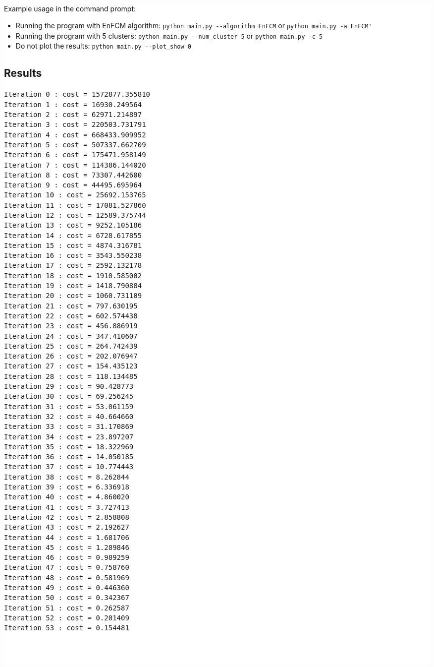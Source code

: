 
  Example usage in the command prompt:
- Running the program with EnFCM algorithm: `python main.py --algorithm EnFCM` or `python main.py -a EnFCM'`
- Running the program with 5 clusters:  `python main.py --num_cluster 5` or `python main.py -c 5`
- Do not plot the results: `python main.py --plot_show 0`
## Results

<pre>
Iteration 0 : cost = 1572877.355810
Iteration 1 : cost = 16930.249564
Iteration 2 : cost = 62971.214897
Iteration 3 : cost = 220503.731791
Iteration 4 : cost = 668433.909952
Iteration 5 : cost = 507337.662709
Iteration 6 : cost = 175471.958149
Iteration 7 : cost = 114386.144020
Iteration 8 : cost = 73307.442600
Iteration 9 : cost = 44495.695964
Iteration 10 : cost = 25692.153765
Iteration 11 : cost = 17081.527860
Iteration 12 : cost = 12589.375744
Iteration 13 : cost = 9252.105186
Iteration 14 : cost = 6728.617855
Iteration 15 : cost = 4874.316781
Iteration 16 : cost = 3543.550238
Iteration 17 : cost = 2592.132178
Iteration 18 : cost = 1910.585002
Iteration 19 : cost = 1418.790884
Iteration 20 : cost = 1060.731109
Iteration 21 : cost = 797.630195
Iteration 22 : cost = 602.574438
Iteration 23 : cost = 456.886919
Iteration 24 : cost = 347.410607
Iteration 25 : cost = 264.742439
Iteration 26 : cost = 202.076947
Iteration 27 : cost = 154.435123
Iteration 28 : cost = 118.134485
Iteration 29 : cost = 90.428773
Iteration 30 : cost = 69.256245
Iteration 31 : cost = 53.061159
Iteration 32 : cost = 40.664660
Iteration 33 : cost = 31.170869
Iteration 34 : cost = 23.897207
Iteration 35 : cost = 18.322969
Iteration 36 : cost = 14.050185
Iteration 37 : cost = 10.774443
Iteration 38 : cost = 8.262844
Iteration 39 : cost = 6.336918
Iteration 40 : cost = 4.860020
Iteration 41 : cost = 3.727413
Iteration 42 : cost = 2.858808
Iteration 43 : cost = 2.192627
Iteration 44 : cost = 1.681706
Iteration 45 : cost = 1.289846
Iteration 46 : cost = 0.989259
Iteration 47 : cost = 0.758760
Iteration 48 : cost = 0.581969
Iteration 49 : cost = 0.446360
Iteration 50 : cost = 0.342367
Iteration 51 : cost = 0.262587
Iteration 52 : cost = 0.201409
Iteration 53 : cost = 0.154481